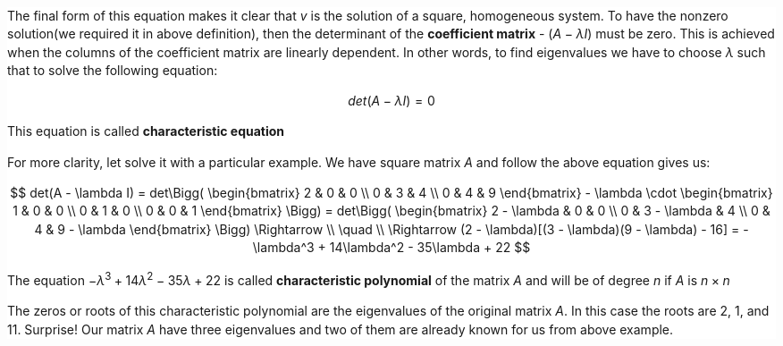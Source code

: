 The final form of this equation makes it clear that $v$ is the solution of a square, homogeneous system. 
To have the nonzero solution(we required it in above definition), then the determinant of 
the **coefficient matrix** - $(A - \lambda I)$ must be zero. This is achieved when the columns of the coefficient matrix are 
linearly dependent. In other words, to find eigenvalues we have to choose $\lambda$ such that to solve the following equation:

$$
det(A - \lambda I) = 0
$$

This equation is called **characteristic equation**

For more clarity, let solve it with a particular example. We have square matrix $A$ and follow the above equation gives us:

$$
det(A - \lambda I) = det\Bigg(
\begin{bmatrix}
2 & 0 & 0 \\
0 & 3 & 4 \\
0 & 4 & 9
\end{bmatrix} -
\lambda \cdot
\begin{bmatrix}
1 & 0 & 0 \\
0 & 1 & 0 \\
0 & 0 & 1
\end{bmatrix}
\Bigg) =
det\Bigg(
\begin{bmatrix}
2 - \lambda & 0 & 0 \\
0 & 3 - \lambda & 4 \\
0 & 4 & 9 - \lambda
\end{bmatrix}
\Bigg)
\Rightarrow
\\ \quad
\\
\Rightarrow
(2 - \lambda)[(3 - \lambda)(9 - \lambda) - 16] =
-\lambda^3 + 14\lambda^2 - 35\lambda + 22
$$

The equation $-\lambda^3 + 14\lambda^2 - 35\lambda + 22$ is called  **characteristic polynomial** of the matrix $A$ 
and will be of degree $n$ if $A$ is $n\times n$

The zeros or roots of this characteristic polynomial are the eigenvalues of the original matrix $A$. 
In this case the roots are $2$, $1$, and $11$. Surprise! Our matrix $A$ have three eigenvalues and two of them are 
already known for us from above example.
